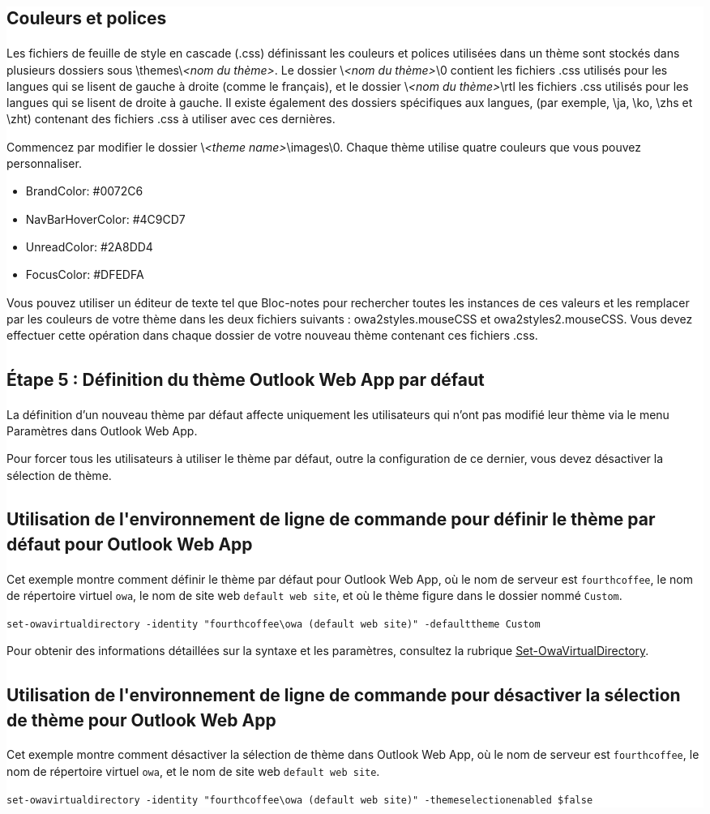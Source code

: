## Couleurs et polices

Les fichiers de feuille de style en cascade (.css) définissant les couleurs et polices utilisées dans un thème sont stockés dans plusieurs dossiers sous \\themes\\*\<nom du thème\>*. Le dossier \\*\<nom du thème\>*\\0 contient les fichiers .css utilisés pour les langues qui se lisent de gauche à droite (comme le français), et le dossier \\*\<nom du thème\>*\\rtl les fichiers .css utilisés pour les langues qui se lisent de droite à gauche. Il existe également des dossiers spécifiques aux langues, (par exemple, \\ja, \\ko, \\zhs et \\zht) contenant des fichiers .css à utiliser avec ces dernières.

Commencez par modifier le dossier \\*\<theme name\>*\\images\\0. Chaque thème utilise quatre couleurs que vous pouvez personnaliser.

  - BrandColor: \#0072C6

  - NavBarHoverColor: \#4C9CD7

  - UnreadColor: \#2A8DD4

  - FocusColor: \#DFEDFA

Vous pouvez utiliser un éditeur de texte tel que Bloc-notes pour rechercher toutes les instances de ces valeurs et les remplacer par les couleurs de votre thème dans les deux fichiers suivants : owa2styles.mouseCSS et owa2styles2.mouseCSS. Vous devez effectuer cette opération dans chaque dossier de votre nouveau thème contenant ces fichiers .css.

## Étape 5 : Définition du thème Outlook Web App par défaut

La définition d’un nouveau thème par défaut affecte uniquement les utilisateurs qui n’ont pas modifié leur thème via le menu Paramètres dans Outlook Web App.

Pour forcer tous les utilisateurs à utiliser le thème par défaut, outre la configuration de ce dernier, vous devez désactiver la sélection de thème.

## Utilisation de l'environnement de ligne de commande pour définir le thème par défaut pour Outlook Web App

Cet exemple montre comment définir le thème par défaut pour Outlook Web App, où le nom de serveur est `fourthcoffee`, le nom de répertoire virtuel `owa`, le nom de site web `default web site`, et où le thème figure dans le dossier nommé `Custom`.

    set-owavirtualdirectory -identity "fourthcoffee\owa (default web site)" -defaulttheme Custom 

Pour obtenir des informations détaillées sur la syntaxe et les paramètres, consultez la rubrique [Set-OwaVirtualDirectory](https://technet.microsoft.com/fr-fr/library/bb123515\(v=exchg.150\)).

## Utilisation de l'environnement de ligne de commande pour désactiver la sélection de thème pour Outlook Web App

Cet exemple montre comment désactiver la sélection de thème dans Outlook Web App, où le nom de serveur est `fourthcoffee`, le nom de répertoire virtuel `owa`, et le nom de site web `default web site`.

    set-owavirtualdirectory -identity "fourthcoffee\owa (default web site)" -themeselectionenabled $false 
